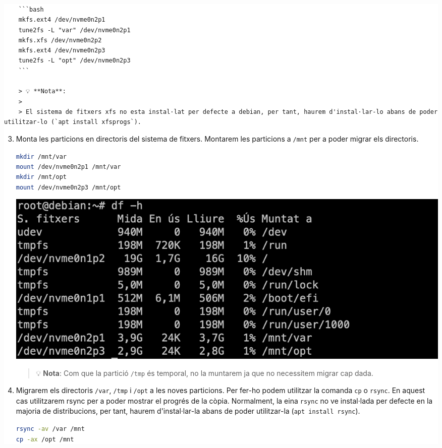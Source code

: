         ```bash
        mkfs.ext4 /dev/nvme0n2p1
        tune2fs -L "var" /dev/nvme0n2p1
        mkfs.xfs /dev/nvme0n2p2
        mkfs.ext4 /dev/nvme0n2p3
        tune2fs -L "opt" /dev/nvme0n2p3
        ```

        > 💡 **Nota**:
        >
        > El sistema de fitxers xfs no esta instal·lat per defecte a debian, per tant, haurem d'instal·lar-lo abans de poder utilitzar-lo (`apt install xfsprogs`).

3. Monta les particions en directoris del sistema de fitxers. Montarem les particions a `/mnt` per a poder migrar els directoris.

    ```bash
    mkdir /mnt/var
    mount /dev/nvme0n2p1 /mnt/var
    mkdir /mnt/opt
    mount /dev/nvme0n2p3 /mnt/opt
    ```

    ![Monta les particions en directoris del sistema de fitxers](./figures/discs_particions/Escenari2/mount-particions.png)

    > 💡 **Nota**:
    > Com que la partició `/tmp` és temporal, no la muntarem ja que no necessitem migrar cap dada.

4. Migrarem els directoris `/var`, `/tmp` i `/opt` a les noves particions. Per fer-ho podem utilitzar la comanda `cp` o `rsync`. En aquest cas utilitzarem rsync per a poder mostrar el progrés de la còpia. Normalment, la eina `rsync` no ve instal·lada per defecte en la majoria de distribucions, per tant, haurem d'instal·lar-la abans de poder utilitzar-la (`apt install rsync`).

    ```bash
    rsync -av /var /mnt
    cp -ax /opt /mnt
    ```
